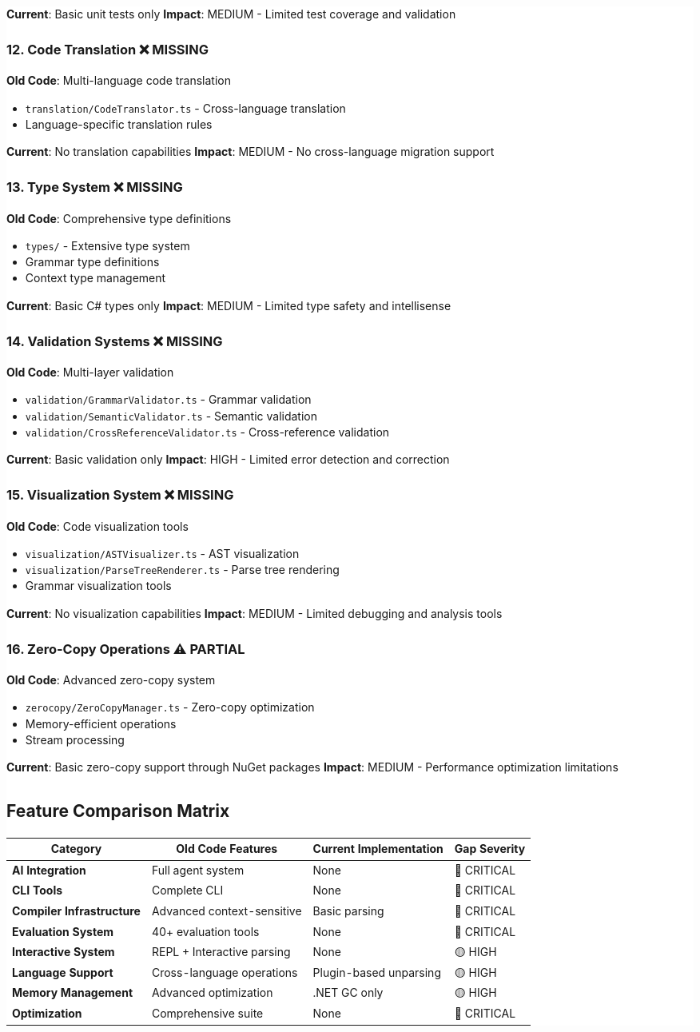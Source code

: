 **Current**: Basic unit tests only
**Impact**: MEDIUM - Limited test coverage and validation

### 12. Code Translation ❌ MISSING
**Old Code**: Multi-language code translation
- `translation/CodeTranslator.ts` - Cross-language translation
- Language-specific translation rules

**Current**: No translation capabilities
**Impact**: MEDIUM - No cross-language migration support

### 13. Type System ❌ MISSING
**Old Code**: Comprehensive type definitions
- `types/` - Extensive type system
- Grammar type definitions
- Context type management

**Current**: Basic C# types only
**Impact**: MEDIUM - Limited type safety and intellisense

### 14. Validation Systems ❌ MISSING
**Old Code**: Multi-layer validation
- `validation/GrammarValidator.ts` - Grammar validation
- `validation/SemanticValidator.ts` - Semantic validation
- `validation/CrossReferenceValidator.ts` - Cross-reference validation

**Current**: Basic validation only
**Impact**: HIGH - Limited error detection and correction

### 15. Visualization System ❌ MISSING
**Old Code**: Code visualization tools
- `visualization/ASTVisualizer.ts` - AST visualization
- `visualization/ParseTreeRenderer.ts` - Parse tree rendering
- Grammar visualization tools

**Current**: No visualization capabilities
**Impact**: MEDIUM - Limited debugging and analysis tools

### 16. Zero-Copy Operations ⚠️ PARTIAL
**Old Code**: Advanced zero-copy system
- `zerocopy/ZeroCopyManager.ts` - Zero-copy optimization
- Memory-efficient operations
- Stream processing

**Current**: Basic zero-copy support through NuGet packages
**Impact**: MEDIUM - Performance optimization limitations

## Feature Comparison Matrix

| Category | Old Code Features | Current Implementation | Gap Severity |
|----------|------------------|----------------------|--------------|
| **AI Integration** | Full agent system | None | 🔴 CRITICAL |
| **CLI Tools** | Complete CLI | None | 🔴 CRITICAL |
| **Compiler Infrastructure** | Advanced context-sensitive | Basic parsing | 🔴 CRITICAL |
| **Evaluation System** | 40+ evaluation tools | None | 🔴 CRITICAL |
| **Interactive System** | REPL + Interactive parsing | None | 🟡 HIGH |
| **Language Support** | Cross-language operations | Plugin-based unparsing | 🟡 HIGH |
| **Memory Management** | Advanced optimization | .NET GC only | 🟡 HIGH |
| **Optimization** | Comprehensive suite | None | 🔴 CRITICAL |
